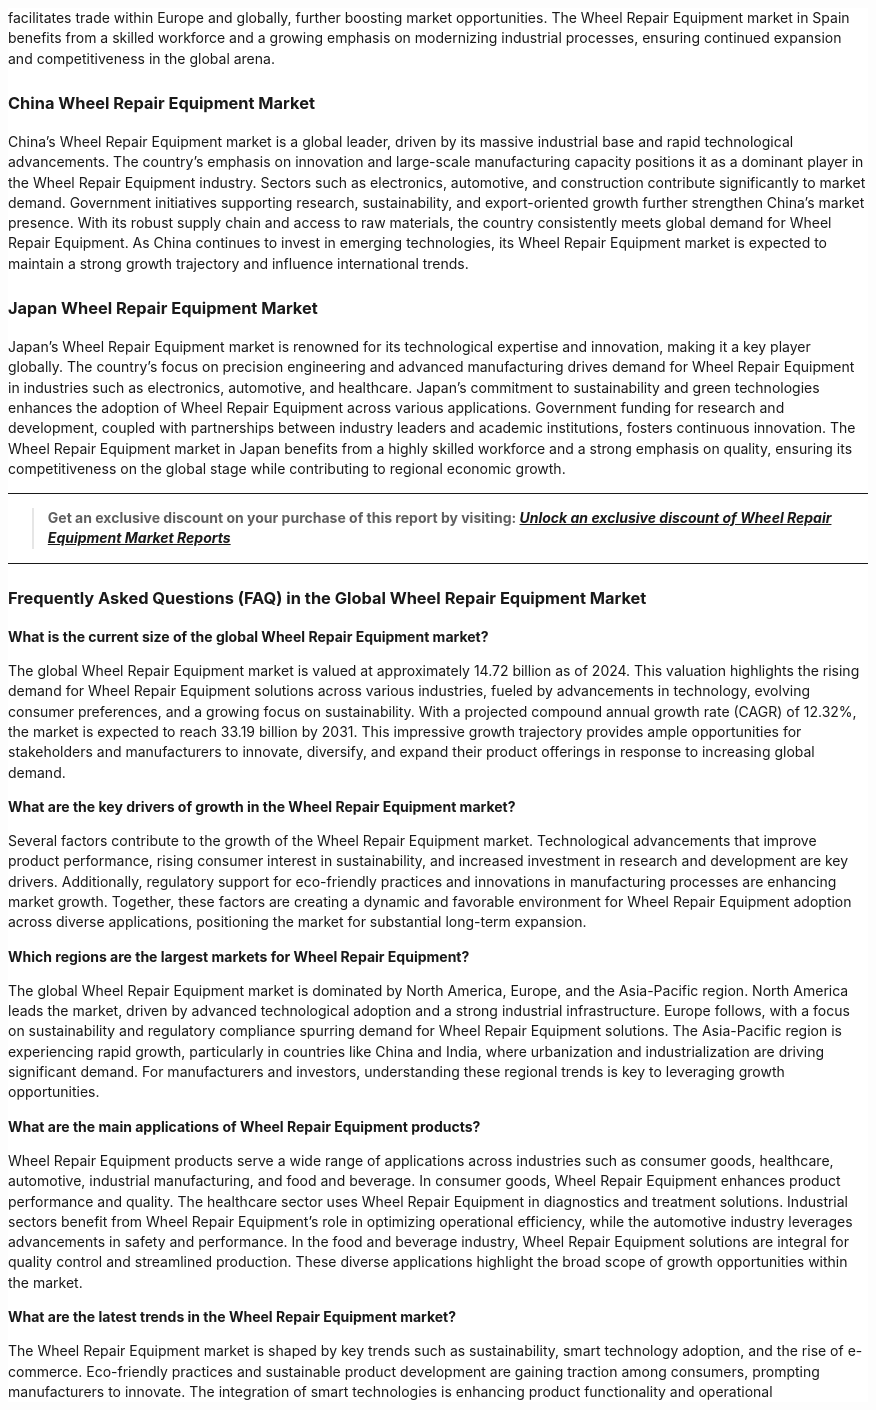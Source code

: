 facilitates trade within Europe and globally, further boosting market opportunities. The Wheel Repair Equipment market in Spain benefits from a skilled workforce and a growing emphasis on modernizing industrial processes, ensuring continued expansion and competitiveness in the global arena.</p><h3>China Wheel Repair Equipment Market</h3><p>China&rsquo;s Wheel Repair Equipment market is a global leader, driven by its massive industrial base and rapid technological advancements. The country&rsquo;s emphasis on innovation and large-scale manufacturing capacity positions it as a dominant player in the Wheel Repair Equipment industry. Sectors such as electronics, automotive, and construction contribute significantly to market demand. Government initiatives supporting research, sustainability, and export-oriented growth further strengthen China&rsquo;s market presence. With its robust supply chain and access to raw materials, the country consistently meets global demand for Wheel Repair Equipment. As China continues to invest in emerging technologies, its Wheel Repair Equipment market is expected to maintain a strong growth trajectory and influence international trends.</p><h3>Japan Wheel Repair Equipment Market</h3><p>Japan&rsquo;s Wheel Repair Equipment market is renowned for its technological expertise and innovation, making it a key player globally. The country&rsquo;s focus on precision engineering and advanced manufacturing drives demand for Wheel Repair Equipment in industries such as electronics, automotive, and healthcare. Japan&rsquo;s commitment to sustainability and green technologies enhances the adoption of Wheel Repair Equipment across various applications. Government funding for research and development, coupled with partnerships between industry leaders and academic institutions, fosters continuous innovation. The Wheel Repair Equipment market in Japan benefits from a highly skilled workforce and a strong emphasis on quality, ensuring its competitiveness on the global stage while contributing to regional economic growth.</p><hr /><blockquote><p><strong>Get an exclusive discount on your purchase of this report by visiting: <em><a href="://marketresearchpulse.com/ask-for-discount/5187?utm_source=Github&amp;utm_medium=0112">Unlock an exclusive discount of Wheel Repair Equipment Market Reports</a></em>&nbsp;</strong></p></blockquote><hr /><h3>Frequently Asked Questions (FAQ) in the Global Wheel Repair Equipment Market</h3><p><strong>What is the current size of the global Wheel Repair Equipment market?</strong></p><p>The global Wheel Repair Equipment market is valued at approximately 14.72 billion as of 2024. This valuation highlights the rising demand for Wheel Repair Equipment solutions across various industries, fueled by advancements in technology, evolving consumer preferences, and a growing focus on sustainability. With a projected compound annual growth rate (CAGR) of 12.32%, the market is expected to reach 33.19 billion by 2031. This impressive growth trajectory provides ample opportunities for stakeholders and manufacturers to innovate, diversify, and expand their product offerings in response to increasing global demand.</p><p><strong>What are the key drivers of growth in the Wheel Repair Equipment market?</strong></p><p>Several factors contribute to the growth of the Wheel Repair Equipment market. Technological advancements that improve product performance, rising consumer interest in sustainability, and increased investment in research and development are key drivers. Additionally, regulatory support for eco-friendly practices and innovations in manufacturing processes are enhancing market growth. Together, these factors are creating a dynamic and favorable environment for Wheel Repair Equipment adoption across diverse applications, positioning the market for substantial long-term expansion.</p><p><strong>Which regions are the largest markets for Wheel Repair Equipment?</strong></p><p>The global Wheel Repair Equipment market is dominated by North America, Europe, and the Asia-Pacific region. North America leads the market, driven by advanced technological adoption and a strong industrial infrastructure. Europe follows, with a focus on sustainability and regulatory compliance spurring demand for Wheel Repair Equipment solutions. The Asia-Pacific region is experiencing rapid growth, particularly in countries like China and India, where urbanization and industrialization are driving significant demand. For manufacturers and investors, understanding these regional trends is key to leveraging growth opportunities.</p><p><strong>What are the main applications of Wheel Repair Equipment products?</strong></p><p>Wheel Repair Equipment products serve a wide range of applications across industries such as consumer goods, healthcare, automotive, industrial manufacturing, and food and beverage. In consumer goods, Wheel Repair Equipment enhances product performance and quality. The healthcare sector uses Wheel Repair Equipment in diagnostics and treatment solutions. Industrial sectors benefit from Wheel Repair Equipment&rsquo;s role in optimizing operational efficiency, while the automotive industry leverages advancements in safety and performance. In the food and beverage industry, Wheel Repair Equipment solutions are integral for quality control and streamlined production. These diverse applications highlight the broad scope of growth opportunities within the market.</p><p><strong>What are the latest trends in the Wheel Repair Equipment market?</strong></p><p>The Wheel Repair Equipment market is shaped by key trends such as sustainability, smart technology adoption, and the rise of e-commerce. Eco-friendly practices and sustainable product development are gaining traction among consumers, prompting manufacturers to innovate. The integration of smart technologies is enhancing product functionality and operational